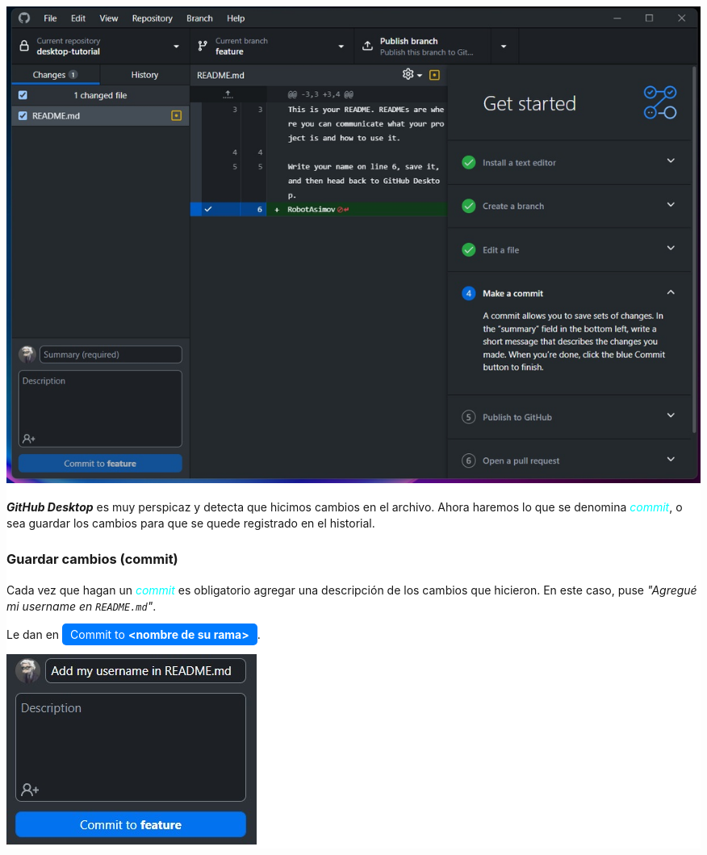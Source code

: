 ![alt text](images/ghd10.jpg)

***GitHub Desktop*** es muy perspicaz y detecta que hicimos cambios en el archivo. Ahora haremos lo que se denomina *<span style="color:cyan;">commit</span>*, o sea guardar los cambios para que se quede registrado en el historial.

### Guardar cambios (commit)

Cada vez que hagan un *<span style="color:cyan;">commit</span>* es obligatorio agregar una descripción de los cambios que hicieron. En este caso, puse *"Agregué mi username en `README.md`"*. 

Le dan en <span style="background-color: #007bff; color: #fff; padding: 5px 10px; border-radius: 5px;">Commit to **<nombre de su rama\>**</span>.

![alt text](images/ghd11.jpg)
